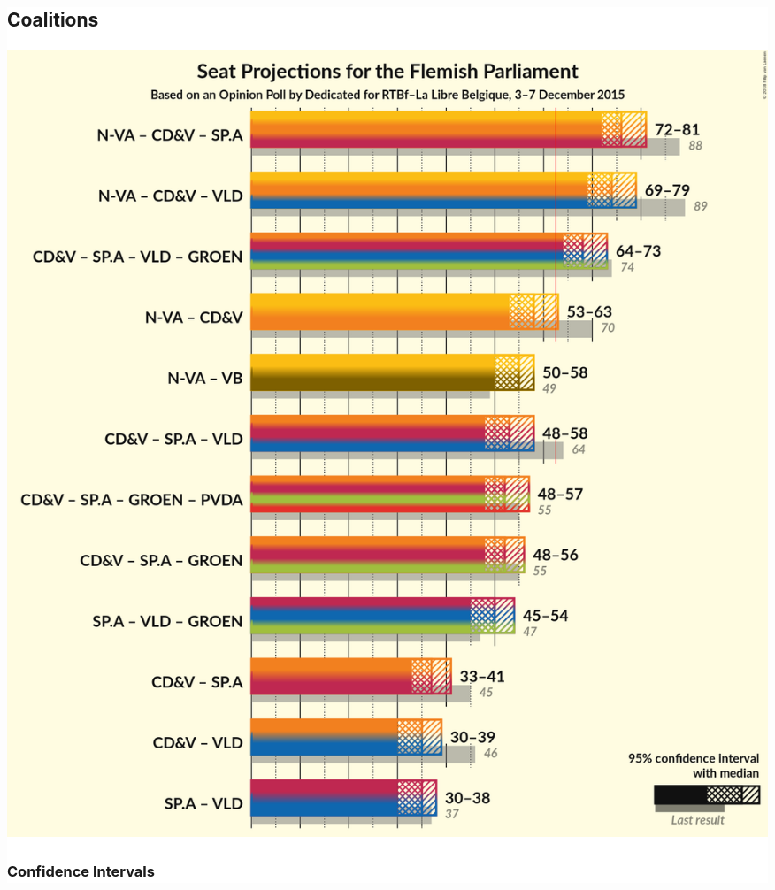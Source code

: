 
## Coalitions

![Graph with coalitions seats not yet produced](2015-12-07-Dedicated-coalitions-seats.png "Coalitions Seats")

### Confidence Intervals
